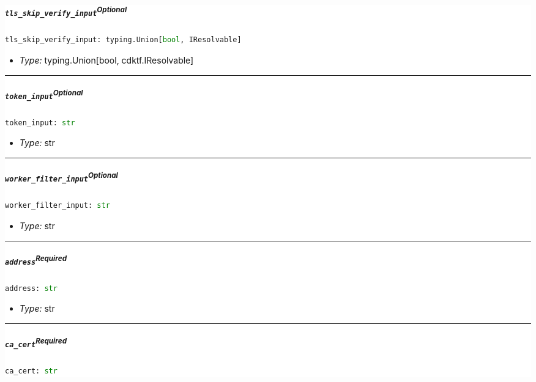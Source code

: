 
##### `tls_skip_verify_input`<sup>Optional</sup> <a name="tls_skip_verify_input" id="@cdktf/provider-boundary.credentialStoreVault.CredentialStoreVault.property.tlsSkipVerifyInput"></a>

```python
tls_skip_verify_input: typing.Union[bool, IResolvable]
```

- *Type:* typing.Union[bool, cdktf.IResolvable]

---

##### `token_input`<sup>Optional</sup> <a name="token_input" id="@cdktf/provider-boundary.credentialStoreVault.CredentialStoreVault.property.tokenInput"></a>

```python
token_input: str
```

- *Type:* str

---

##### `worker_filter_input`<sup>Optional</sup> <a name="worker_filter_input" id="@cdktf/provider-boundary.credentialStoreVault.CredentialStoreVault.property.workerFilterInput"></a>

```python
worker_filter_input: str
```

- *Type:* str

---

##### `address`<sup>Required</sup> <a name="address" id="@cdktf/provider-boundary.credentialStoreVault.CredentialStoreVault.property.address"></a>

```python
address: str
```

- *Type:* str

---

##### `ca_cert`<sup>Required</sup> <a name="ca_cert" id="@cdktf/provider-boundary.credentialStoreVault.CredentialStoreVault.property.caCert"></a>

```python
ca_cert: str
```
